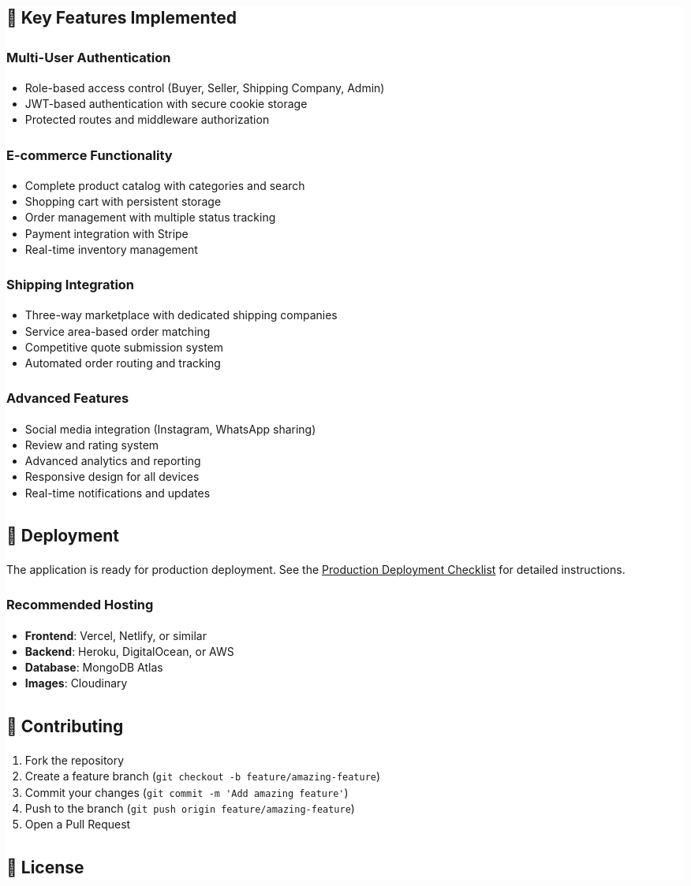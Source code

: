 ## 🎯 Key Features Implemented

### Multi-User Authentication
- Role-based access control (Buyer, Seller, Shipping Company, Admin)
- JWT-based authentication with secure cookie storage
- Protected routes and middleware authorization

### E-commerce Functionality
- Complete product catalog with categories and search
- Shopping cart with persistent storage
- Order management with multiple status tracking
- Payment integration with Stripe
- Real-time inventory management

### Shipping Integration
- Three-way marketplace with dedicated shipping companies
- Service area-based order matching
- Competitive quote submission system
- Automated order routing and tracking

### Advanced Features
- Social media integration (Instagram, WhatsApp sharing)
- Review and rating system
- Advanced analytics and reporting
- Responsive design for all devices
- Real-time notifications and updates

## 🚢 Deployment

The application is ready for production deployment. See the [Production Deployment Checklist](PRODUCTION_DEPLOYMENT_CHECKLIST.md) for detailed instructions.

### Recommended Hosting
- **Frontend**: Vercel, Netlify, or similar
- **Backend**: Heroku, DigitalOcean, or AWS
- **Database**: MongoDB Atlas
- **Images**: Cloudinary

## 🤝 Contributing

1. Fork the repository
2. Create a feature branch (`git checkout -b feature/amazing-feature`)
3. Commit your changes (`git commit -m 'Add amazing feature'`)
4. Push to the branch (`git push origin feature/amazing-feature`)
5. Open a Pull Request

## 📄 License
